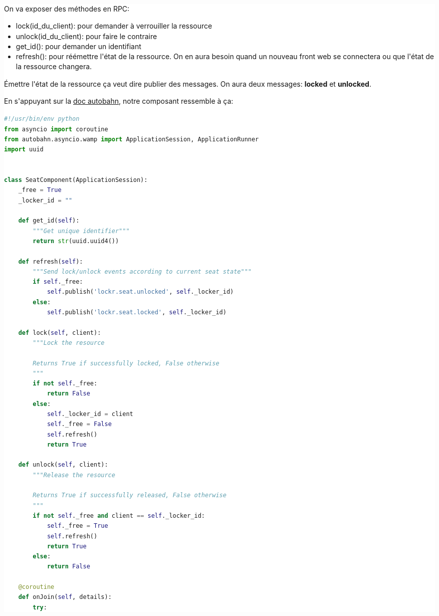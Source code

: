 On va exposer des méthodes en RPC:

-   lock(id\_du\_client): pour demander à verrouiller la ressource
-   unlock(id\_du\_client): pour faire le contraire
-   get\_id(): pour demander un identifiant
-   refresh(): pour réémettre l\'état de la ressource. On en aura besoin
    quand un nouveau front web se connectera ou que l\'état de la
    ressource changera.

Émettre l\'état de la ressource ça veut dire publier des messages. On
aura deux messages: **locked** et **unlocked**.

En s\'appuyant sur la [doc
autobahn](http://autobahn.ws/python/wamp/programming.html#registering-procedures),
notre composant ressemble à ça:

```python
#!/usr/bin/env python
from asyncio import coroutine
from autobahn.asyncio.wamp import ApplicationSession, ApplicationRunner
import uuid


class SeatComponent(ApplicationSession):
    _free = True
    _locker_id = ""

    def get_id(self):
        """Get unique identifier"""
        return str(uuid.uuid4())

    def refresh(self):
        """Send lock/unlock events according to current seat state"""
        if self._free:
            self.publish('lockr.seat.unlocked', self._locker_id)
        else:
            self.publish('lockr.seat.locked', self._locker_id)

    def lock(self, client):
        """Lock the resource

        Returns True if successfully locked, False otherwise
        """
        if not self._free:
            return False
        else:
            self._locker_id = client
            self._free = False
            self.refresh()
            return True

    def unlock(self, client):
        """Release the resource

        Returns True if successfully released, False otherwise
        """
        if not self._free and client == self._locker_id:
            self._free = True
            self.refresh()
            return True
        else:
            return False

    @coroutine
    def onJoin(self, details):
        try:
```